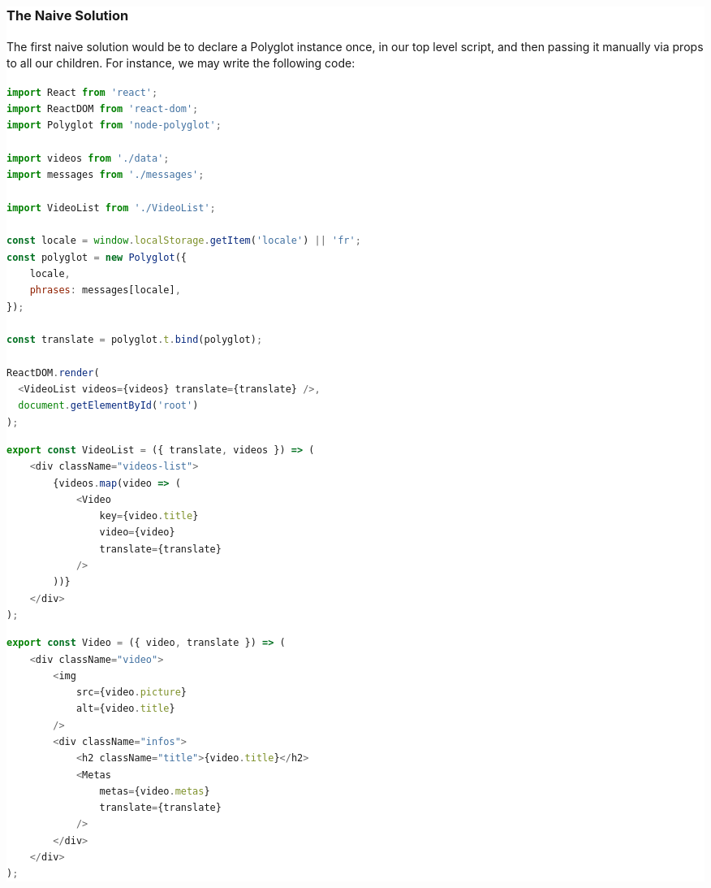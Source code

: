 ### The Naive Solution

The first naive solution would be to declare a Polyglot instance once, in our top level script, and then passing it manually via props to all our children. For instance, we may write the following code:

``` js
import React from 'react';
import ReactDOM from 'react-dom';
import Polyglot from 'node-polyglot';

import videos from './data';
import messages from './messages';

import VideoList from './VideoList';

const locale = window.localStorage.getItem('locale') || 'fr';
const polyglot = new Polyglot({
    locale,
    phrases: messages[locale],
});

const translate = polyglot.t.bind(polyglot);

ReactDOM.render(
  <VideoList videos={videos} translate={translate} />,
  document.getElementById('root')
);
```

``` js
export const VideoList = ({ translate, videos }) => (
    <div className="videos-list">
        {videos.map(video => (
            <Video
                key={video.title}
                video={video}
                translate={translate}
            />
        ))}
    </div>
);
```

``` js
export const Video = ({ video, translate }) => (
    <div className="video">
        <img
            src={video.picture}
            alt={video.title}
        />
        <div className="infos">
            <h2 className="title">{video.title}</h2>
            <Metas
                metas={video.metas}
                translate={translate}
            />
        </div>
    </div>
);
```
